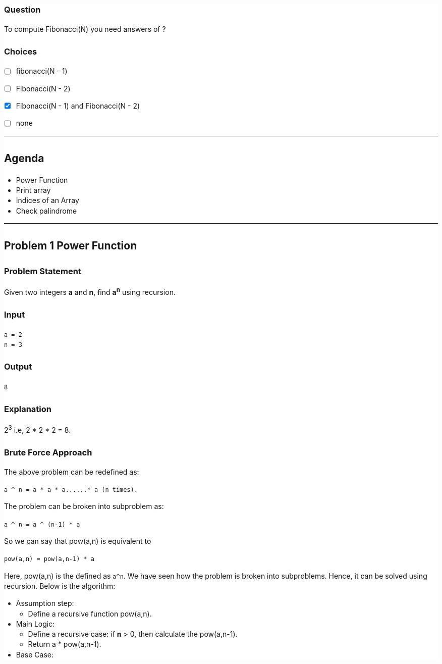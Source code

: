 

### Question
To compute Fibonacci(N) you need answers of ?


### Choices

- [ ] fibonacci(N - 1)
- [ ] Fibonacci(N - 2)
- [x] Fibonacci(N - 1) and Fibonacci(N - 2)
- [ ] none


---
## Agenda

* Power Function
* Print array
* Indices of an Array
* Check palindrome

---
## Problem 1 Power Function


### Problem Statement

Given two integers **a** and **n**, find **a<sup>n</sup>** using recursion.

### Input
```
a = 2
n = 3
```
### Output
```
8
```
### Explanation
2<sup>3</sup> i.e, 2 * 2 * 2 = 8.


### Brute Force Approach
The above problem can be redefined as:
```
a ^ n = a * a * a......* a (n times).
```
The problem can be broken into subproblem as:
```
a ^ n = a ^ (n-1) * a
```
So we can say that pow(a,n) is equivalent to
```
pow(a,n) = pow(a,n-1) * a
```
Here, pow(a,n) is the defined as `a^n`.
We have seen how the problem is broken into subproblems. Hence, it can be solved using recursion.
Below is the algorithm:
* Assumption step:
    * Define a recursive function pow(a,n). 
* Main Logic:
    * Define a recursive case: if **n** > 0, then calculate the pow(a,n-1).
    * Return a * pow(a,n-1).
* Base Case: